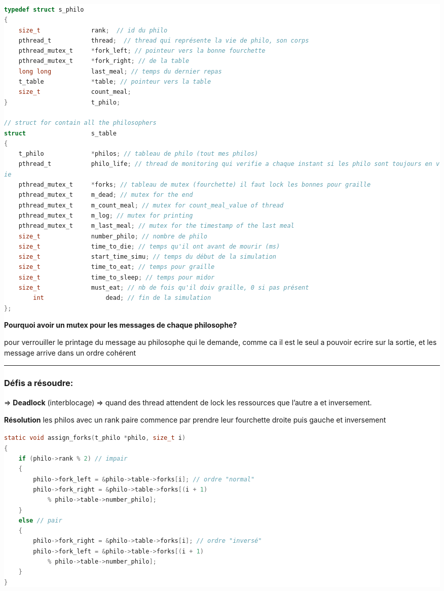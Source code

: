 ```c
typedef struct s_philo
{
	size_t				rank;  // id du philo
	pthread_t			thread;  // thread qui représente la vie de philo, son corps
	pthread_mutex_t		*fork_left; // pointeur vers la bonne fourchette
	pthread_mutex_t		*fork_right; // de la table
	long long			last_meal; // temps du dernier repas 
	t_table				*table; // pointeur vers la table
	size_t				count_meal;
}						t_philo;

// struct for contain all the philosophers
struct					s_table
{
	t_philo				*philos; // tableau de philo (tout mes philos)
	pthread_t			philo_life; // thread de monitoring qui verifie a chaque instant si les philo sont toujours en vie
	pthread_mutex_t		*forks; // tableau de mutex (fourchette) il faut lock les bonnes pour graille
	pthread_mutex_t		m_dead; // mutex for the end 
	pthread_mutex_t		m_count_meal; // mutex for count_meal_value of thread
	pthread_mutex_t		m_log; // mutex for printing
	pthread_mutex_t		m_last_meal; // mutex for the timestamp of the last meal
	size_t				number_philo; // nombre de philo
	size_t				time_to_die; // temps qu'il ont avant de mourir (ms)
	size_t				start_time_simu; // temps du début de la simulation
	size_t				time_to_eat; // temps pour graille
	size_t				time_to_sleep; // temps pour midor
	size_t				must_eat; // nb de fois qu'il doiv graille, 0 si pas présent
		int					dead; // fin de la simulation
};
```

**Pourquoi avoir un mutex pour les messages de chaque philosophe?**

pour verrouiller le printage du message au philosophe qui le demande, comme ca il est le seul a pouvoir ecrire sur la sortie, et les message arrive dans un ordre cohérent

---

### Défis a résoudre:

⇒ **Deadlock** (interblocage) ⇒ quand des thread attendent de lock les ressources que l’autre a et inversement. 

**Résolution** les philos avec un rank paire commence par prendre leur fourchette droite puis gauche et inversement

```c
static void	assign_forks(t_philo *philo, size_t i)
{
	if (philo->rank % 2) // impair
	{
		philo->fork_left = &philo->table->forks[i]; // ordre "normal"
		philo->fork_right = &philo->table->forks[(i + 1)
			% philo->table->number_philo];
	}
	else // pair 
	{
		philo->fork_right = &philo->table->forks[i]; // ordre "inversé"
		philo->fork_left = &philo->table->forks[(i + 1)
			% philo->table->number_philo];
	}
}
```
